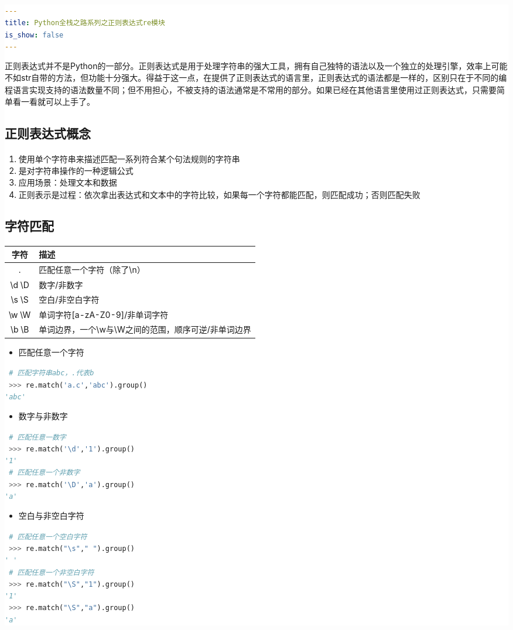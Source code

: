```yaml
---
title: Python全栈之路系列之正则表达式re模块
is_show: false
---
```


正则表达式并不是Python的一部分。正则表达式是用于处理字符串的强大工具，拥有自己独特的语法以及一个独立的处理引擎，效率上可能不如str自带的方法，但功能十分强大。得益于这一点，在提供了正则表达式的语言里，正则表达式的语法都是一样的，区别只在于不同的编程语言实现支持的语法数量不同；但不用担心，不被支持的语法通常是不常用的部分。如果已经在其他语言里使用过正则表达式，只需要简单看一看就可以上手了。

## 正则表达式概念

1. 使用单个字符串来描述匹配一系列符合某个句法规则的字符串
2. 是对字符串操作的一种逻辑公式
3. 应用场景：处理文本和数据
4. 正则表示是过程：依次拿出表达式和文本中的字符比较，如果每一个字符都能匹配，则匹配成功；否则匹配失败

## 字符匹配

|字符|描述|
|:--:|:--|
|.|匹配任意一个字符（除了\n）|
|\d \D|数字/非数字|
|\s \S|空白/非空白字符|
|\w \W|单词字符[a-zA-Z0-9]/非单词字符|
|\b \B|单词边界，一个\w与\W之间的范围，顺序可逆/非单词边界|

- 匹配任意一个字符

```python
 # 匹配字符串abc，.代表b
 >>> re.match('a.c','abc').group()
'abc'
```

- 数字与非数字

```python
 # 匹配任意一数字
 >>> re.match('\d','1').group()
'1'
 # 匹配任意一个非数字
 >>> re.match('\D','a').group()
'a'
```

- 空白与非空白字符

```python
 # 匹配任意一个空白字符
 >>> re.match("\s"," ").group()
' '
 # 匹配任意一个非空白字符
 >>> re.match("\S","1").group()
'1'
 >>> re.match("\S","a").group()
'a'
```
